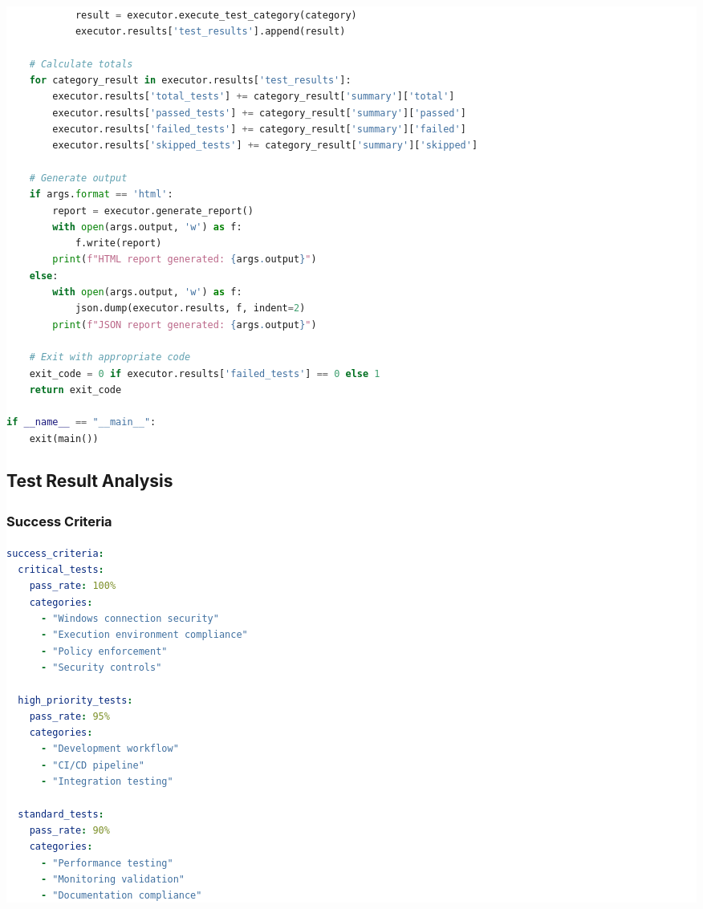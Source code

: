 ```python
            result = executor.execute_test_category(category)
            executor.results['test_results'].append(result)
    
    # Calculate totals
    for category_result in executor.results['test_results']:
        executor.results['total_tests'] += category_result['summary']['total']
        executor.results['passed_tests'] += category_result['summary']['passed']
        executor.results['failed_tests'] += category_result['summary']['failed']
        executor.results['skipped_tests'] += category_result['summary']['skipped']
    
    # Generate output
    if args.format == 'html':
        report = executor.generate_report()
        with open(args.output, 'w') as f:
            f.write(report)
        print(f"HTML report generated: {args.output}")
    else:
        with open(args.output, 'w') as f:
            json.dump(executor.results, f, indent=2)
        print(f"JSON report generated: {args.output}")
    
    # Exit with appropriate code
    exit_code = 0 if executor.results['failed_tests'] == 0 else 1
    return exit_code

if __name__ == "__main__":
    exit(main())
```

## Test Result Analysis

### Success Criteria

```yaml
success_criteria:
  critical_tests:
    pass_rate: 100%
    categories:
      - "Windows connection security"
      - "Execution environment compliance"
      - "Policy enforcement"
      - "Security controls"
  
  high_priority_tests:
    pass_rate: 95%
    categories:
      - "Development workflow"
      - "CI/CD pipeline"
      - "Integration testing"
  
  standard_tests:
    pass_rate: 90%
    categories:
      - "Performance testing"
      - "Monitoring validation"
      - "Documentation compliance"
```
